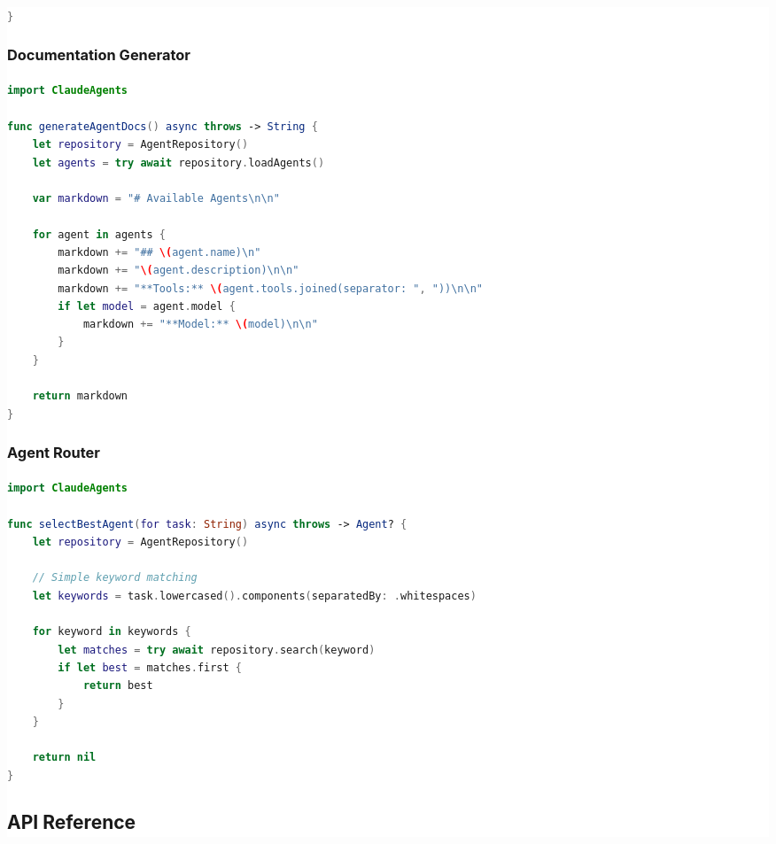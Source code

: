 ```swift
}
```

### Documentation Generator

```swift
import ClaudeAgents

func generateAgentDocs() async throws -> String {
    let repository = AgentRepository()
    let agents = try await repository.loadAgents()
    
    var markdown = "# Available Agents\n\n"
    
    for agent in agents {
        markdown += "## \(agent.name)\n"
        markdown += "\(agent.description)\n\n"
        markdown += "**Tools:** \(agent.tools.joined(separator: ", "))\n\n"
        if let model = agent.model {
            markdown += "**Model:** \(model)\n\n"
        }
    }
    
    return markdown
}
```

### Agent Router

```swift
import ClaudeAgents

func selectBestAgent(for task: String) async throws -> Agent? {
    let repository = AgentRepository()
    
    // Simple keyword matching
    let keywords = task.lowercased().components(separatedBy: .whitespaces)
    
    for keyword in keywords {
        let matches = try await repository.search(keyword)
        if let best = matches.first {
            return best
        }
    }
    
    return nil
}
```

## API Reference
